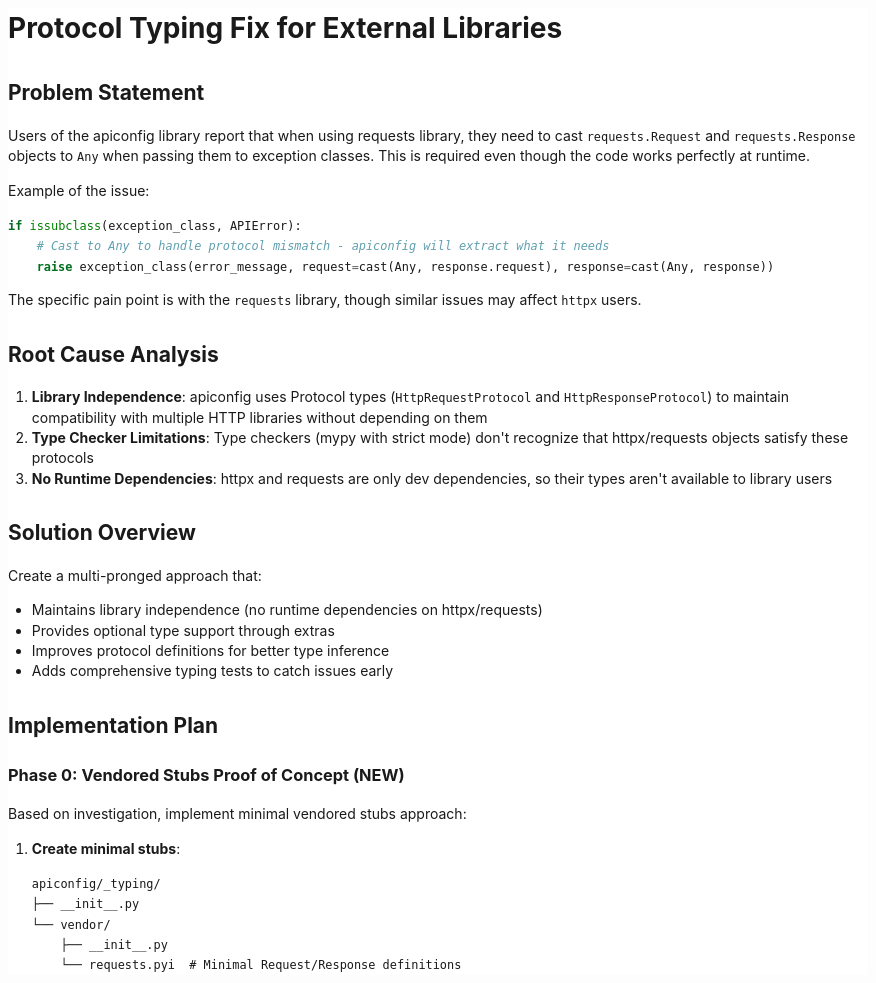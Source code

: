 # Protocol Typing Fix for External Libraries

## Problem Statement

Users of the apiconfig library report that when using requests library, they need to cast `requests.Request` and `requests.Response` objects to `Any` when passing them to exception classes. This is required even though the code works perfectly at runtime.

Example of the issue:
```python
if issubclass(exception_class, APIError):
    # Cast to Any to handle protocol mismatch - apiconfig will extract what it needs
    raise exception_class(error_message, request=cast(Any, response.request), response=cast(Any, response))
```

The specific pain point is with the `requests` library, though similar issues may affect `httpx` users.

## Root Cause Analysis

1. **Library Independence**: apiconfig uses Protocol types (`HttpRequestProtocol` and `HttpResponseProtocol`) to maintain compatibility with multiple HTTP libraries without depending on them
2. **Type Checker Limitations**: Type checkers (mypy with strict mode) don't recognize that httpx/requests objects satisfy these protocols
3. **No Runtime Dependencies**: httpx and requests are only dev dependencies, so their types aren't available to library users

## Solution Overview

Create a multi-pronged approach that:
- Maintains library independence (no runtime dependencies on httpx/requests)
- Provides optional type support through extras
- Improves protocol definitions for better type inference
- Adds comprehensive typing tests to catch issues early

## Implementation Plan

### Phase 0: Vendored Stubs Proof of Concept (NEW)

Based on investigation, implement minimal vendored stubs approach:

1. **Create minimal stubs**:
   ```
   apiconfig/_typing/
   ├── __init__.py
   └── vendor/
       ├── __init__.py
       └── requests.pyi  # Minimal Request/Response definitions
   ```
